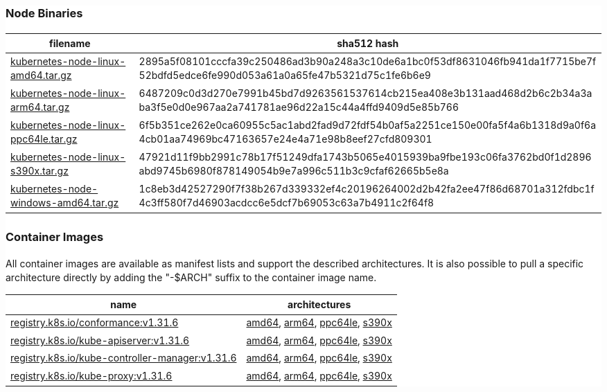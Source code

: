 
### Node Binaries

filename | sha512 hash
-------- | -----------
[kubernetes-node-linux-amd64.tar.gz](https://dl.k8s.io/v1.31.6/kubernetes-node-linux-amd64.tar.gz) | 2895a5f08101cccfa39c250486ad3b90a248a3c10de6a1bc0f53df8631046fb941da1f7715be7f52bdfd5edce6fe990d053a61a0a65fe47b5321d75c1fe6b6e9
[kubernetes-node-linux-arm64.tar.gz](https://dl.k8s.io/v1.31.6/kubernetes-node-linux-arm64.tar.gz) | 6487209c0d3d270e7991b45bd7d9263561537614cb215ea408e3b131aad468d2b6c2b34a3aba3f5e0d0e967aa2a741781ae96d22a15c44a4ffd9409d5e85b766
[kubernetes-node-linux-ppc64le.tar.gz](https://dl.k8s.io/v1.31.6/kubernetes-node-linux-ppc64le.tar.gz) | 6f5b351ce262e0ca60955c5ac1abd2fad9d72fdf54b0af5a2251ce150e00fa5f4a6b1318d9a0f6a4cb01aa74969bc47163657e24e4a71e98b8eef27cfd809301
[kubernetes-node-linux-s390x.tar.gz](https://dl.k8s.io/v1.31.6/kubernetes-node-linux-s390x.tar.gz) | 47921d11f9bb2991c78b17f51249dfa1743b5065e4015939ba9fbe193c06fa3762bd0f1d2896abd9745b6980f878149054b9e7a996c511b3c9cfaf62665b5e8a
[kubernetes-node-windows-amd64.tar.gz](https://dl.k8s.io/v1.31.6/kubernetes-node-windows-amd64.tar.gz) | 1c8eb3d42527290f7f38b267d339332ef4c20196264002d2b42fa2ee47f86d68701a312fdbc1f4c3ff580f7d46903acdcc6e5dcf7b69053c63a7b4911c2f64f8

### Container Images

All container images are available as manifest lists and support the described
architectures. It is also possible to pull a specific architecture directly by
adding the "-$ARCH" suffix  to the container image name.

name | architectures
---- | -------------
[registry.k8s.io/conformance:v1.31.6](https://console.cloud.google.com/artifacts/docker/k8s-artifacts-prod/southamerica-east1/images/conformance) | [amd64](https://console.cloud.google.com/artifacts/docker/k8s-artifacts-prod/southamerica-east1/images/conformance-amd64), [arm64](https://console.cloud.google.com/artifacts/docker/k8s-artifacts-prod/southamerica-east1/images/conformance-arm64), [ppc64le](https://console.cloud.google.com/artifacts/docker/k8s-artifacts-prod/southamerica-east1/images/conformance-ppc64le), [s390x](https://console.cloud.google.com/artifacts/docker/k8s-artifacts-prod/southamerica-east1/images/conformance-s390x)
[registry.k8s.io/kube-apiserver:v1.31.6](https://console.cloud.google.com/artifacts/docker/k8s-artifacts-prod/southamerica-east1/images/kube-apiserver) | [amd64](https://console.cloud.google.com/artifacts/docker/k8s-artifacts-prod/southamerica-east1/images/kube-apiserver-amd64), [arm64](https://console.cloud.google.com/artifacts/docker/k8s-artifacts-prod/southamerica-east1/images/kube-apiserver-arm64), [ppc64le](https://console.cloud.google.com/artifacts/docker/k8s-artifacts-prod/southamerica-east1/images/kube-apiserver-ppc64le), [s390x](https://console.cloud.google.com/artifacts/docker/k8s-artifacts-prod/southamerica-east1/images/kube-apiserver-s390x)
[registry.k8s.io/kube-controller-manager:v1.31.6](https://console.cloud.google.com/artifacts/docker/k8s-artifacts-prod/southamerica-east1/images/kube-controller-manager) | [amd64](https://console.cloud.google.com/artifacts/docker/k8s-artifacts-prod/southamerica-east1/images/kube-controller-manager-amd64), [arm64](https://console.cloud.google.com/artifacts/docker/k8s-artifacts-prod/southamerica-east1/images/kube-controller-manager-arm64), [ppc64le](https://console.cloud.google.com/artifacts/docker/k8s-artifacts-prod/southamerica-east1/images/kube-controller-manager-ppc64le), [s390x](https://console.cloud.google.com/artifacts/docker/k8s-artifacts-prod/southamerica-east1/images/kube-controller-manager-s390x)
[registry.k8s.io/kube-proxy:v1.31.6](https://console.cloud.google.com/artifacts/docker/k8s-artifacts-prod/southamerica-east1/images/kube-proxy) | [amd64](https://console.cloud.google.com/artifacts/docker/k8s-artifacts-prod/southamerica-east1/images/kube-proxy-amd64), [arm64](https://console.cloud.google.com/artifacts/docker/k8s-artifacts-prod/southamerica-east1/images/kube-proxy-arm64), [ppc64le](https://console.cloud.google.com/artifacts/docker/k8s-artifacts-prod/southamerica-east1/images/kube-proxy-ppc64le), [s390x](https://console.cloud.google.com/artifacts/docker/k8s-artifacts-prod/southamerica-east1/images/kube-proxy-s390x)